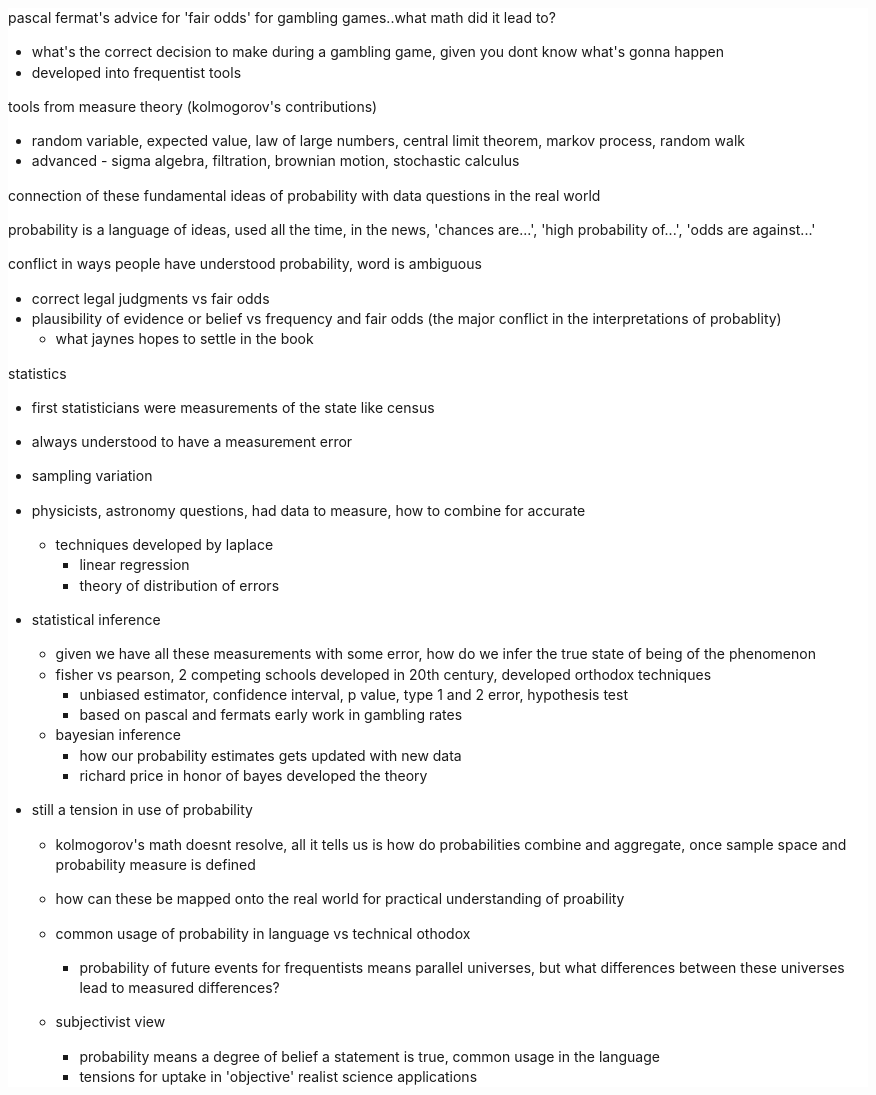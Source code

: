 pascal fermat's advice for 'fair odds' for gambling games..what math did it lead to?

- what's the correct decision to make during a gambling game, given you dont know what's gonna happen
- developed into frequentist tools

tools from measure theory (kolmogorov's contributions)

- random variable, expected value, law of large numbers, central limit theorem, markov process, random walk
- advanced - sigma algebra, filtration, brownian motion, stochastic calculus

connection of these fundamental ideas of probability with data questions in the real world

probability is a language of ideas, used all the time, in the news, 'chances are...', 'high probability of...', 'odds are against...'

conflict in ways people have understood probability, word is ambiguous

- correct legal judgments vs fair odds
- plausibility of evidence or belief vs frequency and fair odds (the major conflict in the interpretations of probablity)
  - what jaynes hopes to settle in the book

statistics

- first statisticians were measurements of the state like census

- always understood to have a measurement error

- sampling variation

- physicists, astronomy questions, had data to measure, how to combine for accurate

  - techniques developed by laplace
    - linear regression
    - theory of distribution of errors

- statistical inference

  - given we have all these measurements with some error, how do we infer the true state of being of the phenomenon
  - fisher vs pearson, 2 competing schools developed in 20th century, developed orthodox techniques
    - unbiased estimator, confidence interval, p value, type 1 and 2 error, hypothesis test
    - based on pascal and fermats early work in gambling rates
  - bayesian inference
    - how our probability estimates gets updated with new data
    - richard price in honor of bayes developed the theory

- still a tension in use of probability

  - kolmogorov's math doesnt resolve, all it tells us is how do probabilities combine and aggregate, once sample space and probability measure is defined
  - how can these be mapped onto the real world for practical understanding of proability

  - common usage of probability in language vs technical othodox
    - probability of future events for frequentists means parallel universes, but what differences between these universes lead to measured differences?
  - subjectivist view
    - probability means a degree of belief a statement is true, common usage in the language
    - tensions for uptake in 'objective' realist science applications
